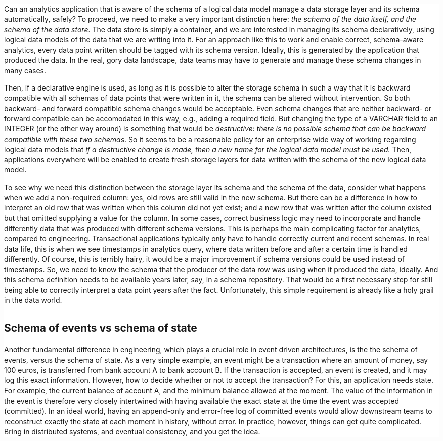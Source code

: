 Can an analytics application that is aware of the schema of a logical data
model manage a data storage layer and its schema automatically, safely? To
proceed, we need to make a very important distinction here: *the schema of the
data itself, and the schema of the data store*. The data store is simply a
container, and we are interested in managing its schema declaratively, using
logical data models of the data that we are writing into it. For an approach
like this to work and enable correct, schema-aware analytics, every data point
written should be tagged with its schema version. Ideally, this is generated by
the application that produced the data. In the real, gory data landscape, data
teams may have to generate and manage these schema changes in many cases. 

Then, if a declarative engine is used, as long as it is possible to alter the
storage schema in such a way that it is backward compatible with all schemas of
data points that were written in it, the schema can be altered without
intervention. So both backward- and forward compatible schema changes would be
acceptable. Even schema changes that are neither backward- or forward
compatible can be accomodated in this way, e.g., adding a required field. But
changing the type of a VARCHAR field to an INTEGER (or the other way around) is
something that would be *destructive*: *there is no possible schema that can be
backward compatible with these two schemas*. So it seems to be a reasonable
policy for an enterprise wide way of working regarding logical data models that
*if a destructive change is made, then a new name for the logical data model
must be used.* Then, applications everywhere will be enabled to create fresh
storage layers for data written with the schema of the new logical data model.

To see why we need this distinction between the storage layer its schema and
the schema of the data, consider what happens when we add a non-required
column:  yes, old rows are still valid in the new schema. But there can be a
difference in how to interpret an old row that was written when this column did
not yet exist; and a new row that was written after the column existed but that
omitted supplying a value for the column. In some cases, correct business logic
may need to incorporate and handle differently data that was produced with
different schema versions. This is perhaps the main complicating factor for
analytics, compared to engineering. Transactional applications typically only
have to handle correctly current and recent schemas. In real data life, this is
when we see timestamps in analytics query, where data written before and after
a certain time is handled differently. Of course, this is terribly hairy, it
would be a major improvement if schema versions could be used instead of
timestamps. So, we need to know the schema that the producer of the data row
was using when it produced the data, ideally. And this schema definition needs
to be available years later, say, in a schema repository. That would be a first
necessary step for still being able to correctly interpret a data point years
after the fact.  Unfortunately, this simple requirement is already like a holy
grail in the data world. 

## Schema of events vs schema of state

Another fundamental difference in engineering, which plays a crucial role in
event driven architectures, is the the schema of events, versus the schema of
state. As a very simple example, an event might be a transaction where an amount
of money, say 100 euros, is transferred from bank account A to bank account B.
If the transaction is accepted, an event is created, and it may log this exact
information. However, how to decide whether or not to accept the transaction? For
this, an application needs state. For example, the current balance of account A,
and the minimum balance allowed at the moment. The value of the information in
the event is therefore very closely intertwined with having available the exact
state at the time the event was accepted (committed). In an ideal world, having
an append-only and error-free log of committed events would allow downstream
teams to reconstruct exactly the state at each moment in history, without error.
In practice, however, things can get quite complicated. Bring in distributed
systems, and eventual consistency, and you get the idea. 
